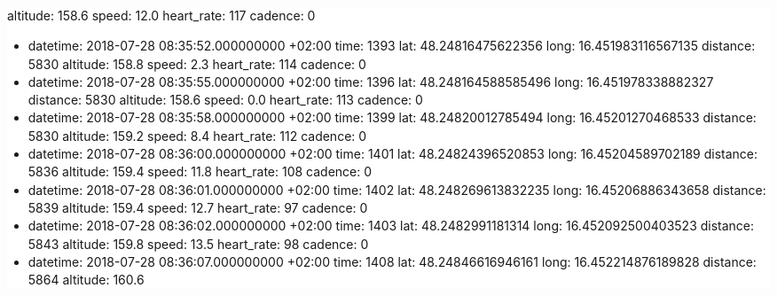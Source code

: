   altitude: 158.6
  speed: 12.0
  heart_rate: 117
  cadence: 0
- datetime: 2018-07-28 08:35:52.000000000 +02:00
  time: 1393
  lat: 48.24816475622356
  long: 16.451983116567135
  distance: 5830
  altitude: 158.8
  speed: 2.3
  heart_rate: 114
  cadence: 0
- datetime: 2018-07-28 08:35:55.000000000 +02:00
  time: 1396
  lat: 48.248164588585496
  long: 16.451978338882327
  distance: 5830
  altitude: 158.6
  speed: 0.0
  heart_rate: 113
  cadence: 0
- datetime: 2018-07-28 08:35:58.000000000 +02:00
  time: 1399
  lat: 48.24820012785494
  long: 16.45201270468533
  distance: 5830
  altitude: 159.2
  speed: 8.4
  heart_rate: 112
  cadence: 0
- datetime: 2018-07-28 08:36:00.000000000 +02:00
  time: 1401
  lat: 48.24824396520853
  long: 16.45204589702189
  distance: 5836
  altitude: 159.4
  speed: 11.8
  heart_rate: 108
  cadence: 0
- datetime: 2018-07-28 08:36:01.000000000 +02:00
  time: 1402
  lat: 48.248269613832235
  long: 16.45206886343658
  distance: 5839
  altitude: 159.4
  speed: 12.7
  heart_rate: 97
  cadence: 0
- datetime: 2018-07-28 08:36:02.000000000 +02:00
  time: 1403
  lat: 48.2482991181314
  long: 16.452092500403523
  distance: 5843
  altitude: 159.8
  speed: 13.5
  heart_rate: 98
  cadence: 0
- datetime: 2018-07-28 08:36:07.000000000 +02:00
  time: 1408
  lat: 48.24846616946161
  long: 16.452214876189828
  distance: 5864
  altitude: 160.6